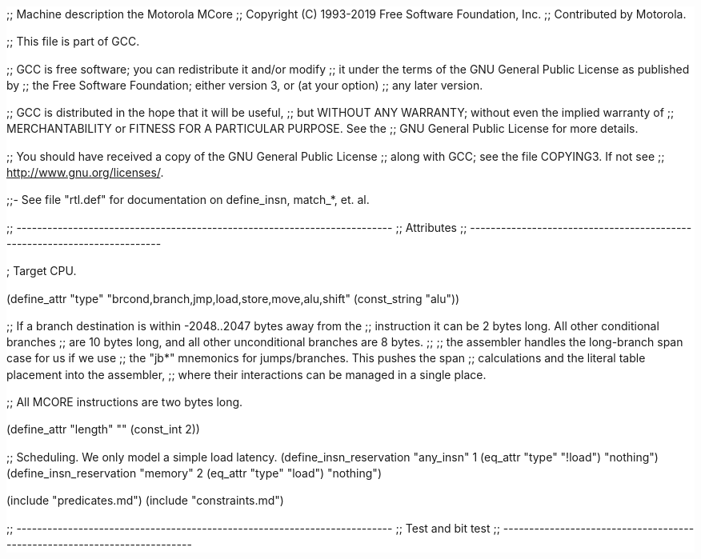 ;;  Machine description the Motorola MCore
;;  Copyright (C) 1993-2019 Free Software Foundation, Inc.
;;  Contributed by Motorola.

;; This file is part of GCC.

;; GCC is free software; you can redistribute it and/or modify
;; it under the terms of the GNU General Public License as published by
;; the Free Software Foundation; either version 3, or (at your option)
;; any later version.

;; GCC is distributed in the hope that it will be useful,
;; but WITHOUT ANY WARRANTY; without even the implied warranty of
;; MERCHANTABILITY or FITNESS FOR A PARTICULAR PURPOSE.  See the
;; GNU General Public License for more details.

;; You should have received a copy of the GNU General Public License
;; along with GCC; see the file COPYING3.  If not see
;; <http://www.gnu.org/licenses/>.

;;- See file "rtl.def" for documentation on define_insn, match_*, et. al.



;; -------------------------------------------------------------------------
;; Attributes
;; -------------------------------------------------------------------------

; Target CPU.

(define_attr "type" "brcond,branch,jmp,load,store,move,alu,shift"
  (const_string "alu"))

;; If a branch destination is within -2048..2047 bytes away from the
;; instruction it can be 2 bytes long.  All other conditional branches
;; are 10 bytes long, and all other unconditional branches are 8 bytes.
;;
;; the assembler handles the long-branch span case for us if we use
;; the "jb*" mnemonics for jumps/branches. This pushes the span
;; calculations and the literal table placement into the assembler,
;; where their interactions can be managed in a single place.

;; All MCORE instructions are two bytes long.

(define_attr "length" "" (const_int 2))

;; Scheduling.  We only model a simple load latency.
(define_insn_reservation "any_insn" 1
			 (eq_attr "type" "!load")
			 "nothing")
(define_insn_reservation "memory" 2
			 (eq_attr "type" "load")
			 "nothing")

(include "predicates.md")
(include "constraints.md")

;; -------------------------------------------------------------------------
;; Test and bit test
;; -------------------------------------------------------------------------
